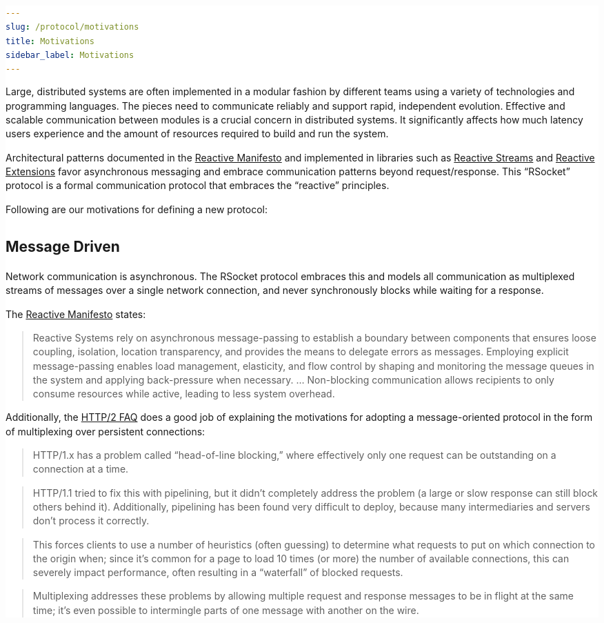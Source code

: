 ```yaml
---
slug: /protocol/motivations
title: Motivations
sidebar_label: Motivations
---
```


Large, distributed systems are often implemented in a modular fashion by different teams using a variety of technologies and programming languages. The pieces need to communicate reliably and support rapid, independent evolution. Effective and scalable communication between modules is a crucial concern in distributed systems. It significantly affects how much latency users experience and the amount of resources required to build and run the system.

Architectural patterns documented in the [Reactive Manifesto] and implemented in libraries such as [Reactive Streams] and [Reactive Extensions] favor asynchronous messaging and embrace communication patterns beyond request/response. This “RSocket” protocol is a formal communication protocol that embraces the “reactive” principles.

Following are our motivations for defining a new protocol:

## Message Driven

Network communication is asynchronous. The RSocket protocol embraces this and models all communication as multiplexed streams of messages over a single network connection, and never synchronously blocks while waiting for a response.

The [Reactive Manifesto] states:

> Reactive Systems rely on asynchronous message-passing to establish a boundary between components that ensures loose coupling, isolation, location transparency, and provides the means to delegate errors as messages. Employing explicit message-passing enables load management, elasticity, and flow control by shaping and monitoring the message queues in the system and applying back-pressure when necessary. … Non-blocking communication allows recipients to only consume resources while active, leading to less system overhead.

Additionally, the [HTTP/2 FAQ](https://http2.github.io/faq/#why-is-http2-multiplexed) does a good job of explaining the motivations for adopting a message-oriented protocol in the form of multiplexing over persistent connections:

> HTTP/1.x has a problem called “head-of-line blocking,” where effectively only one request can be outstanding on a connection at a time.

> HTTP/1.1 tried to fix this with pipelining, but it didn’t completely address the problem (a large or slow response can still block others behind it). Additionally, pipelining has been found very difficult to deploy, because many intermediaries and servers don’t process it correctly.

> This forces clients to use a number of heuristics (often guessing) to determine what requests to put on which connection to the origin when; since it’s common for a page to load 10 times (or more) the number of available connections, this can severely impact performance, often resulting in a “waterfall” of blocked requests.

> Multiplexing addresses these problems by allowing multiple request and response messages to be in flight at the same time; it’s even possible to intermingle parts of one message with another on the wire.


[aeron]: https://github.com/real-logic/Aeron 'Efficient reliable UDP unicast, UDP multicast, and IPC message transport.'
[akka streams]: https://doc.akka.io/about/akka/2.4/scala/stream/index.html 'An intuitive and safe way to formulate stream processing setups such that we can then execute them efficiently and with bounded resource usage.'
[quic]: https://www.chromium.org/quic 'QUIC is a new transport which reduces latency compared to that of TCP.'
[reactive extensions]: http://www.reactivex.io 'ReactiveX is an API for asynchronous programming with observable streams.'
[reactive manifesto]: http://www.reactivemanifesto.org 'We want systems that are Responsive, Resilient, Elastic, and Message Driven. We call these Reactive Systems.'
[reactive streams]: http://www.reactive-streams.org 'Reactive Streams is an initiative to provide a standard for asynchronous stream processing with non-blocking back pressure.'
[reactor]: https://github.com/reactor/reactor 'Reactive foundations for apps and frameworks and reactive extensions, with Mono (1 element) and Flux (n elements) types.'
[rxjava]: https://github.com/ReactiveX/RxJava 'RxJava is a library for composing asynchronous and event-based programs using observable sequences for the Java VM.'
[rxjs]: https://github.com/ReactiveX/RxJS 'RxJS is a reactive programming library for JavaScript.'